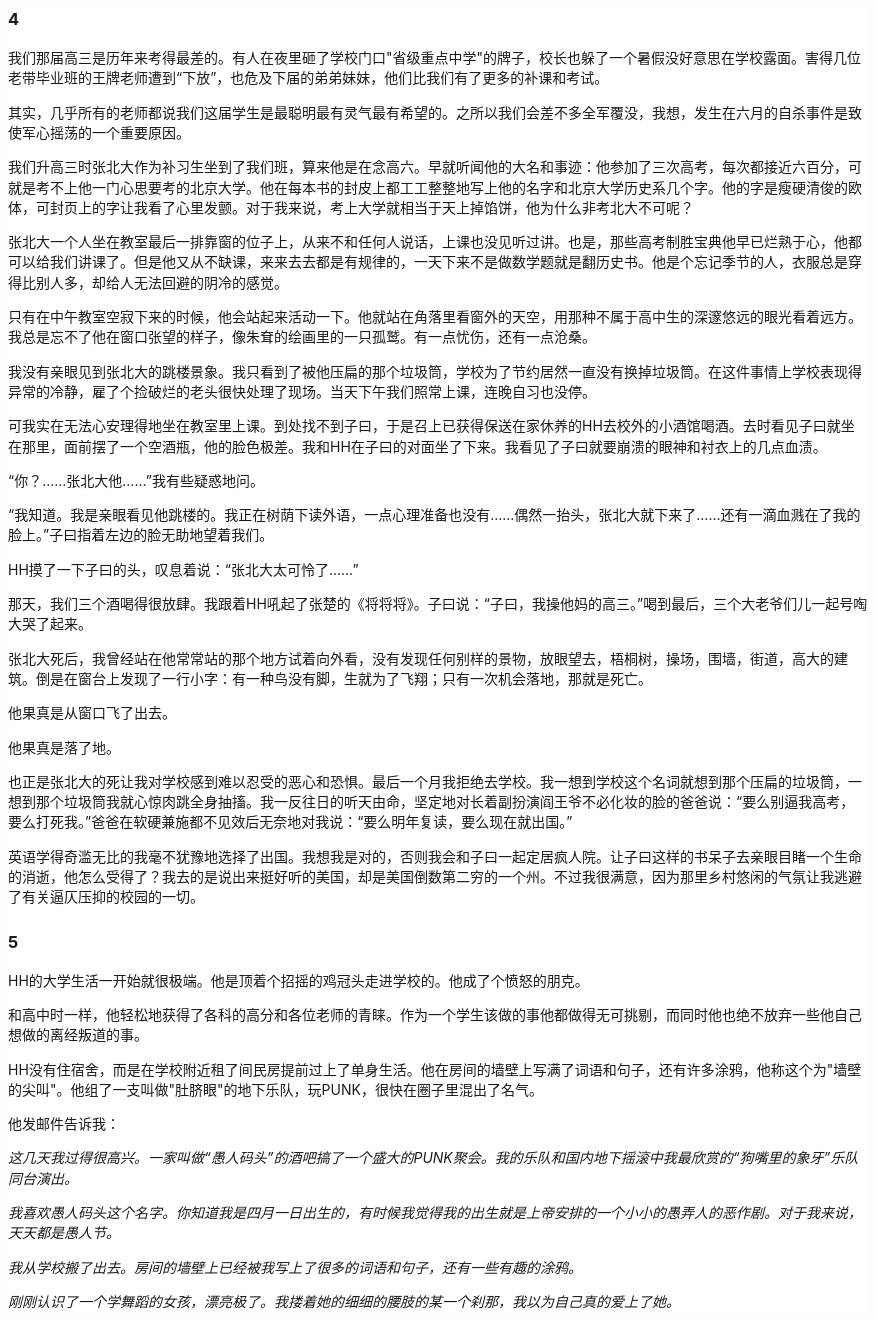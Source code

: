 ### 4

我们那届高三是历年来考得最差的。有人在夜里砸了学校门口"省级重点中学"的牌子，校长也躲了一个暑假没好意思在学校露面。害得几位老带毕业班的王牌老师遭到“下放”，也危及下届的弟弟妹妹，他们比我们有了更多的补课和考试。

其实，几乎所有的老师都说我们这届学生是最聪明最有灵气最有希望的。之所以我们会差不多全军覆没，我想，发生在六月的自杀事件是致使军心摇荡的一个重要原因。

我们升高三时张北大作为补习生坐到了我们班，算来他是在念高六。早就听闻他的大名和事迹：他参加了三次高考，每次都接近六百分，可就是考不上他一门心思要考的北京大学。他在每本书的封皮上都工工整整地写上他的名字和北京大学历史系几个字。他的字是瘦硬清俊的欧体，可封页上的字让我看了心里发颤。对于我来说，考上大学就相当于天上掉馅饼，他为什么非考北大不可呢？

张北大一个人坐在教室最后一排靠窗的位子上，从来不和任何人说话，上课也没见听过讲。也是，那些高考制胜宝典他早已烂熟于心，他都可以给我们讲课了。但是他又从不缺课，来来去去都是有规律的，一天下来不是做数学题就是翻历史书。他是个忘记季节的人，衣服总是穿得比别人多，却给人无法回避的阴冷的感觉。

只有在中午教室空寂下来的时候，他会站起来活动一下。他就站在角落里看窗外的天空，用那种不属于高中生的深邃悠远的眼光看着远方。我总是忘不了他在窗口张望的样子，像朱耷的绘画里的一只孤鹫。有一点忧伤，还有一点沧桑。

我没有亲眼见到张北大的跳楼景象。我只看到了被他压扁的那个垃圾筒，学校为了节约居然一直没有换掉垃圾筒。在这件事情上学校表现得异常的冷静，雇了个捡破烂的老头很快处理了现场。当天下午我们照常上课，连晚自习也没停。

可我实在无法心安理得地坐在教室里上课。到处找不到子曰，于是召上已获得保送在家休养的HH去校外的小酒馆喝酒。去时看见子曰就坐在那里，面前摆了一个空酒瓶，他的脸色极差。我和HH在子曰的对面坐了下来。我看见了子曰就要崩溃的眼神和衬衣上的几点血渍。

“你？……张北大他……”我有些疑惑地问。

“我知道。我是亲眼看见他跳楼的。我正在树荫下读外语，一点心理准备也没有……偶然一抬头，张北大就下来了……还有一滴血溅在了我的脸上。”子曰指着左边的脸无助地望着我们。

HH摸了一下子曰的头，叹息着说：“张北大太可怜了……”

那天，我们三个酒喝得很放肆。我跟着HH吼起了张楚的《将将将》。子曰说：“子曰，我操他妈的高三。”喝到最后，三个大老爷们儿一起号啕大哭了起来。

张北大死后，我曾经站在他常常站的那个地方试着向外看，没有发现任何别样的景物，放眼望去，梧桐树，操场，围墙，街道，高大的建筑。倒是在窗台上发现了一行小字：有一种鸟没有脚，生就为了飞翔；只有一次机会落地，那就是死亡。

他果真是从窗口飞了出去。

他果真是落了地。

也正是张北大的死让我对学校感到难以忍受的恶心和恐惧。最后一个月我拒绝去学校。我一想到学校这个名词就想到那个压扁的垃圾筒，一想到那个垃圾筒我就心惊肉跳全身抽搐。我一反往日的听天由命，坚定地对长着副扮演阎王爷不必化妆的脸的爸爸说：“要么别逼我高考，要么打死我。”爸爸在软硬兼施都不见效后无奈地对我说：“要么明年复读，要么现在就出国。”

英语学得奇滥无比的我毫不犹豫地选择了出国。我想我是对的，否则我会和子曰一起定居疯人院。让子曰这样的书呆子去亲眼目睹一个生命的消逝，他怎么受得了？我去的是说出来挺好听的美国，却是美国倒数第二穷的一个州。不过我很满意，因为那里乡村悠闲的气氛让我逃避了有关逼仄压抑的校园的一切。

### 5

HH的大学生活一开始就很极端。他是顶着个招摇的鸡冠头走进学校的。他成了个愤怒的朋克。

和高中时一样，他轻松地获得了各科的高分和各位老师的青睐。作为一个学生该做的事他都做得无可挑剔，而同时他也绝不放弃一些他自己想做的离经叛道的事。

HH没有住宿舍，而是在学校附近租了间民房提前过上了单身生活。他在房间的墙壁上写满了词语和句子，还有许多涂鸦，他称这个为"墙壁的尖叫"。他组了一支叫做"肚脐眼"的地下乐队，玩PUNK，很快在圈子里混出了名气。

他发邮件告诉我：

*这几天我过得很高兴。一家叫做“愚人码头”的酒吧搞了一个盛大的PUNK聚会。我的乐队和国内地下摇滚中我最欣赏的“狗嘴里的象牙”乐队同台演出。*

*我喜欢愚人码头这个名字。你知道我是四月一日出生的，有时候我觉得我的出生就是上帝安排的一个小小的愚弄人的恶作剧。对于我来说，天天都是愚人节。*

*我从学校搬了出去。房间的墙壁上已经被我写上了很多的词语和句子，还有一些有趣的涂鸦。*

*刚刚认识了一个学舞蹈的女孩，漂亮极了。我搂着她的细细的腰肢的某一个刹那，我以为自己真的爱上了她。*
